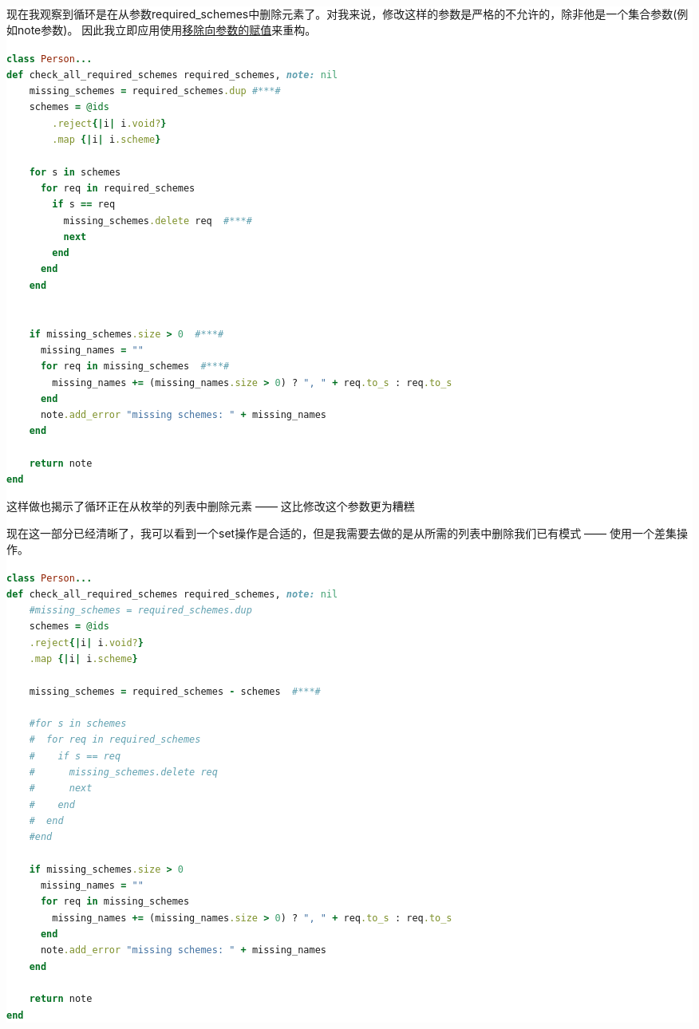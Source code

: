 现在我观察到循环是在从参数required_schemes中删除元素了。对我来说，修改这样的参数是严格的不允许的，除非他是一个集合参数(例如note参数)。 因此我立即应用使用[移除向参数的赋值](http://refactoring.com/catalog/removeAssignmentsToParameters.html)来重构。

``` ruby
class Person...
def check_all_required_schemes required_schemes, note: nil
	missing_schemes = required_schemes.dup #***#
	schemes = @ids
        .reject{|i| i.void?}
        .map {|i| i.scheme}
        
	for s in schemes
	  for req in required_schemes
	    if s == req
	      missing_schemes.delete req  #***#
	      next
	    end
	  end
	end
	
	
	if missing_schemes.size > 0  #***#
	  missing_names = ""
	  for req in missing_schemes  #***#
	    missing_names += (missing_names.size > 0) ? ", " + req.to_s : req.to_s
	  end
	  note.add_error "missing schemes: " + missing_names
	end
	
	return note
end
```

这样做也揭示了循环正在从枚举的列表中删除元素 —— 这比修改这个参数更为糟糕

现在这一部分已经清晰了，我可以看到一个set操作是合适的，但是我需要去做的是从所需的列表中删除我们已有模式 —— 使用一个差集操作。

``` ruby
class Person...
def check_all_required_schemes required_schemes, note: nil
	#missing_schemes = required_schemes.dup
	schemes = @ids
	.reject{|i| i.void?}
	.map {|i| i.scheme}
	
	missing_schemes = required_schemes - schemes  #***#
	
	#for s in schemes
	#  for req in required_schemes
	#    if s == req
	#      missing_schemes.delete req
	#      next
	#    end
	#  end
	#end
	
	if missing_schemes.size > 0
	  missing_names = ""
	  for req in missing_schemes
	    missing_names += (missing_names.size > 0) ? ", " + req.to_s : req.to_s
	  end
	  note.add_error "missing schemes: " + missing_names
	end
	
	return note
end
```